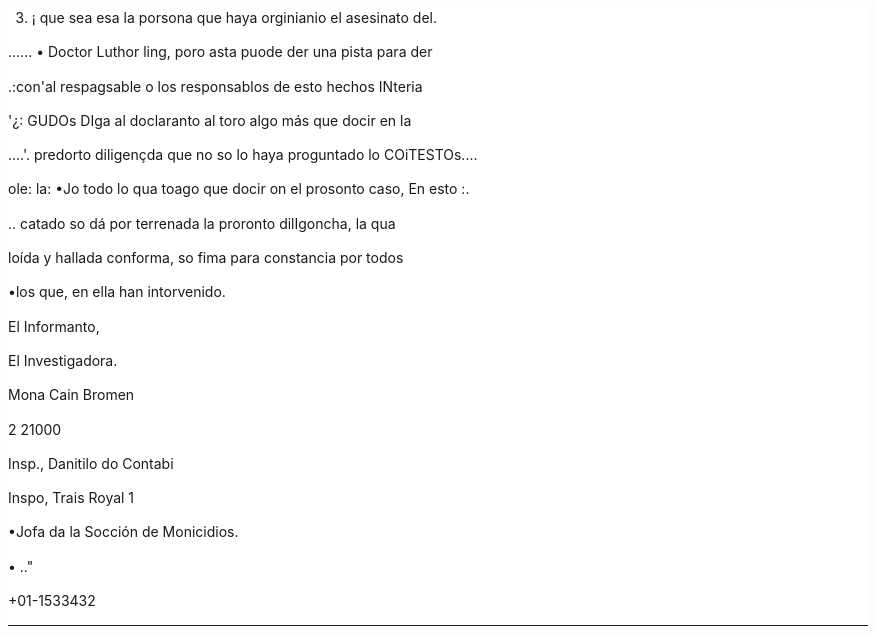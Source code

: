 3. ¡ que sea esa la porsona que haya orginianio el asesinato del.

...... • Doctor Luthor ling, poro asta puode der una pista para der

.:con'al respagsable o los responsablos de esto hechos INteria

'¿: GUDOs DIga al doclaranto al toro algo más que docir en la

....'. predorto diligençda que no so lo haya proguntado lo COiTESTOs....

ole: la: •Jo todo lo qua toago que docir on el prosonto caso, En esto :.

.. catado so dá por terrenada la proronto dilIgoncha, la qua

loída y hallada conforma, so fima para constancia por todos

•los que, en ella han intorvenido.

El Informanto,

El Investigadora.

Mona Cain Bromen

2 21000

Insp., Danitilo do Contabi

Inspo, Trais Royal 1

•Jofa da la Socción de Monicidios.

• .."

+01-1533432

---

